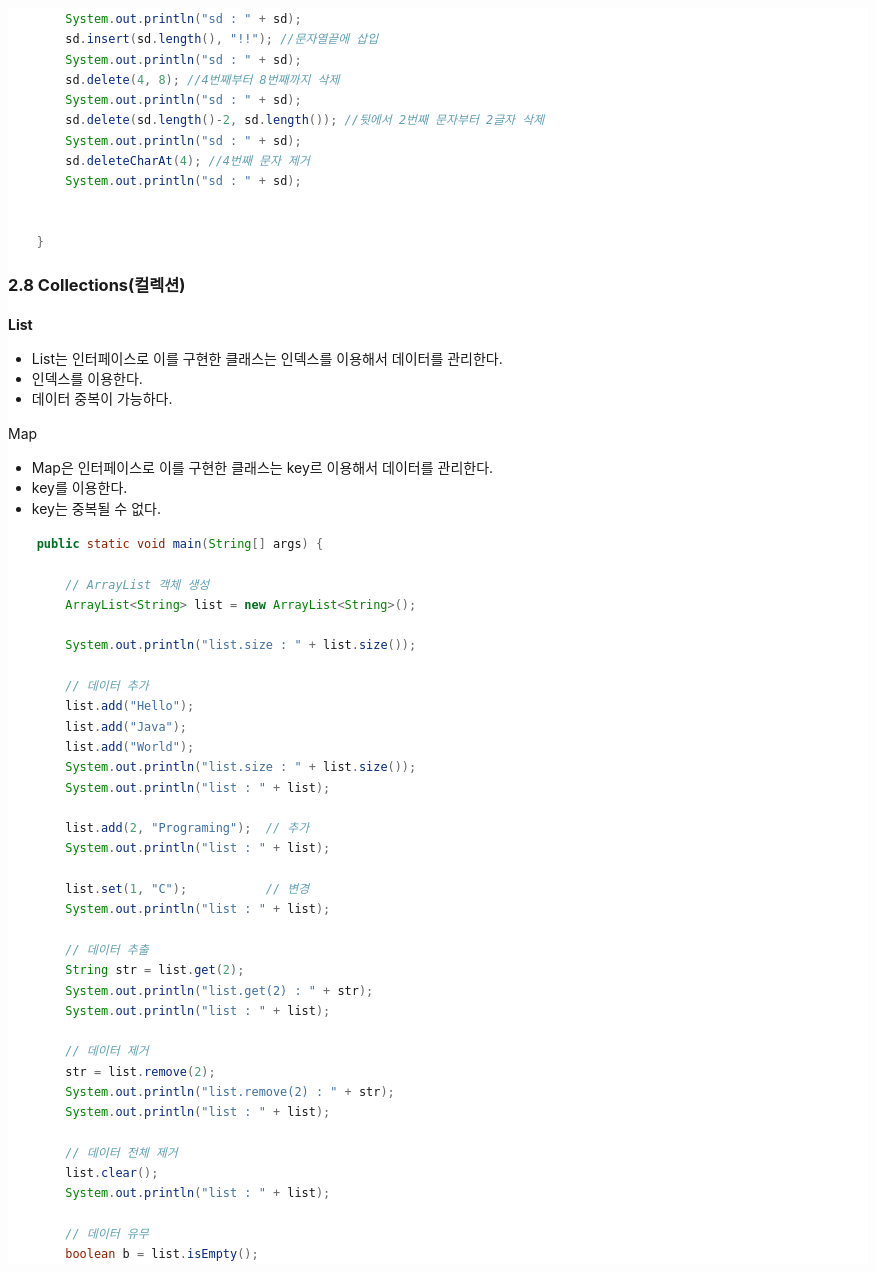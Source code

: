 ```java
		System.out.println("sd : " + sd);
		sd.insert(sd.length(), "!!"); //문자열끝에 삽입
		System.out.println("sd : " + sd);
		sd.delete(4, 8); //4번째부터 8번째까지 삭제
		System.out.println("sd : " + sd);
		sd.delete(sd.length()-2, sd.length()); //뒷에서 2번째 문자부터 2글자 삭제
		System.out.println("sd : " + sd);
		sd.deleteCharAt(4); //4번째 문자 제거
		System.out.println("sd : " + sd);
		
		
	}
```

### 2.8 Collections(컬렉션)

**List**

* List는 인터페이스로 이를 구현한 클래스는 인덱스를 이용해서 데이터를 관리한다.
* 인덱스를 이용한다.
* 데이터 중복이 가능하다.

Map

* Map은 인터페이스로 이를 구현한 클래스는 key르 이용해서 데이터를 관리한다.
* key를 이용한다.
* key는 중복될 수 없다.

```java
	public static void main(String[] args) {
		
		// ArrayList 객체 생성
		ArrayList<String> list = new ArrayList<String>();
		
		System.out.println("list.size : " + list.size());
		
		// 데이터 추가
		list.add("Hello");
		list.add("Java");
		list.add("World");
		System.out.println("list.size : " + list.size());
		System.out.println("list : " + list);
		
		list.add(2, "Programing");	// 추가
		System.out.println("list : " + list);
		
		list.set(1, "C");			// 변경
		System.out.println("list : " + list);
		
		// 데이터 추출
		String str = list.get(2);
		System.out.println("list.get(2) : " + str);
		System.out.println("list : " + list);
		
		// 데이터 제거
		str = list.remove(2);
		System.out.println("list.remove(2) : " + str);
		System.out.println("list : " + list);
		
		// 데이터 전체 제거
		list.clear();
		System.out.println("list : " + list);
		
		// 데이터 유무
		boolean b = list.isEmpty();
```